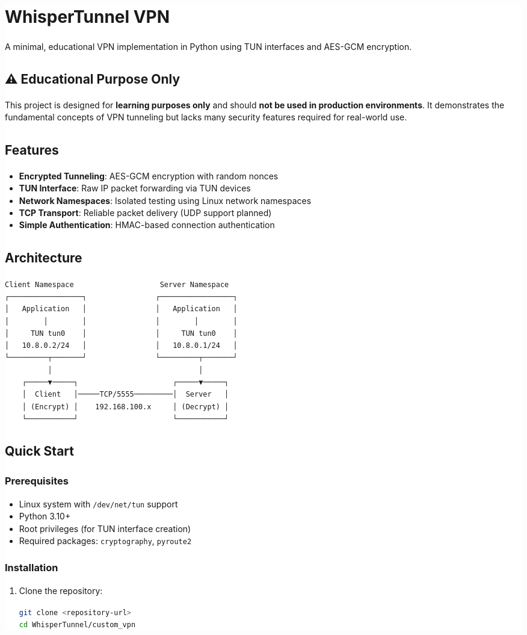 # WhisperTunnel VPN

A minimal, educational VPN implementation in Python using TUN interfaces and AES-GCM encryption.

## ⚠️ Educational Purpose Only

This project is designed for **learning purposes only** and should **not be used in production environments**. It demonstrates the fundamental concepts of VPN tunneling but lacks many security features required for real-world use.

## Features

- **Encrypted Tunneling**: AES-GCM encryption with random nonces
- **TUN Interface**: Raw IP packet forwarding via TUN devices
- **Network Namespaces**: Isolated testing using Linux network namespaces
- **TCP Transport**: Reliable packet delivery (UDP support planned)
- **Simple Authentication**: HMAC-based connection authentication

## Architecture

```
Client Namespace                    Server Namespace
┌─────────────────┐                ┌─────────────────┐
│   Application   │                │   Application   │
│        │        │                │        │        │
│     TUN tun0    │                │     TUN tun0    │
│   10.8.0.2/24   │                │   10.8.0.1/24   │
└─────────┬───────┘                └─────────┬───────┘
          │                                  │
    ┌─────▼─────┐                      ┌─────▼─────┐
    │  Client   │─────TCP/5555─────────│  Server   │
    │ (Encrypt) │    192.168.100.x     │ (Decrypt) │
    └───────────┘                      └───────────┘
```

## Quick Start

### Prerequisites

- Linux system with `/dev/net/tun` support
- Python 3.10+
- Root privileges (for TUN interface creation)
- Required packages: `cryptography`, `pyroute2`

### Installation

1. Clone the repository:
   ```bash
   git clone <repository-url>
   cd WhisperTunnel/custom_vpn
   ```
